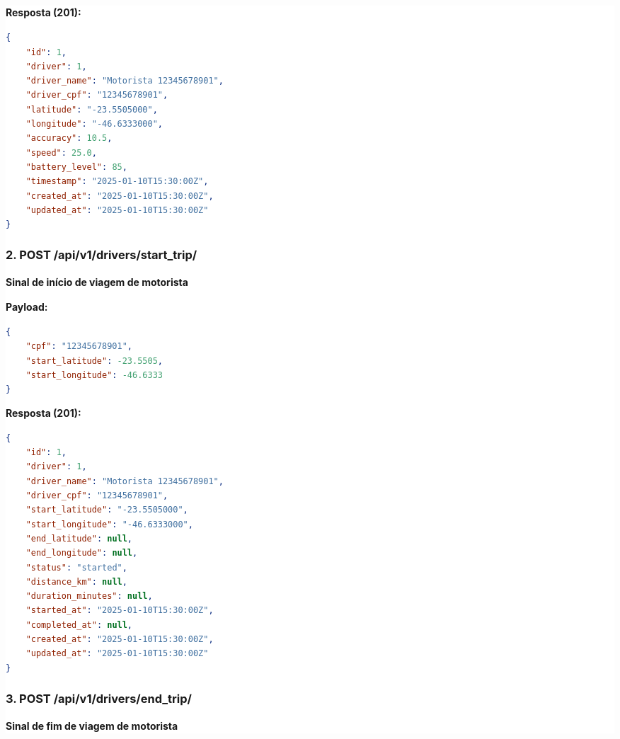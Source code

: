 **Resposta (201):**
```json
{
    "id": 1,
    "driver": 1,
    "driver_name": "Motorista 12345678901",
    "driver_cpf": "12345678901",
    "latitude": "-23.5505000",
    "longitude": "-46.6333000",
    "accuracy": 10.5,
    "speed": 25.0,
    "battery_level": 85,
    "timestamp": "2025-01-10T15:30:00Z",
    "created_at": "2025-01-10T15:30:00Z",
    "updated_at": "2025-01-10T15:30:00Z"
}
```

### 2. POST /api/v1/drivers/start_trip/
**Sinal de início de viagem de motorista**

**Payload:**
```json
{
    "cpf": "12345678901",
    "start_latitude": -23.5505,
    "start_longitude": -46.6333
}
```

**Resposta (201):**
```json
{
    "id": 1,
    "driver": 1,
    "driver_name": "Motorista 12345678901",
    "driver_cpf": "12345678901",
    "start_latitude": "-23.5505000",
    "start_longitude": "-46.6333000",
    "end_latitude": null,
    "end_longitude": null,
    "status": "started",
    "distance_km": null,
    "duration_minutes": null,
    "started_at": "2025-01-10T15:30:00Z",
    "completed_at": null,
    "created_at": "2025-01-10T15:30:00Z",
    "updated_at": "2025-01-10T15:30:00Z"
}
```

### 3. POST /api/v1/drivers/end_trip/
**Sinal de fim de viagem de motorista**
